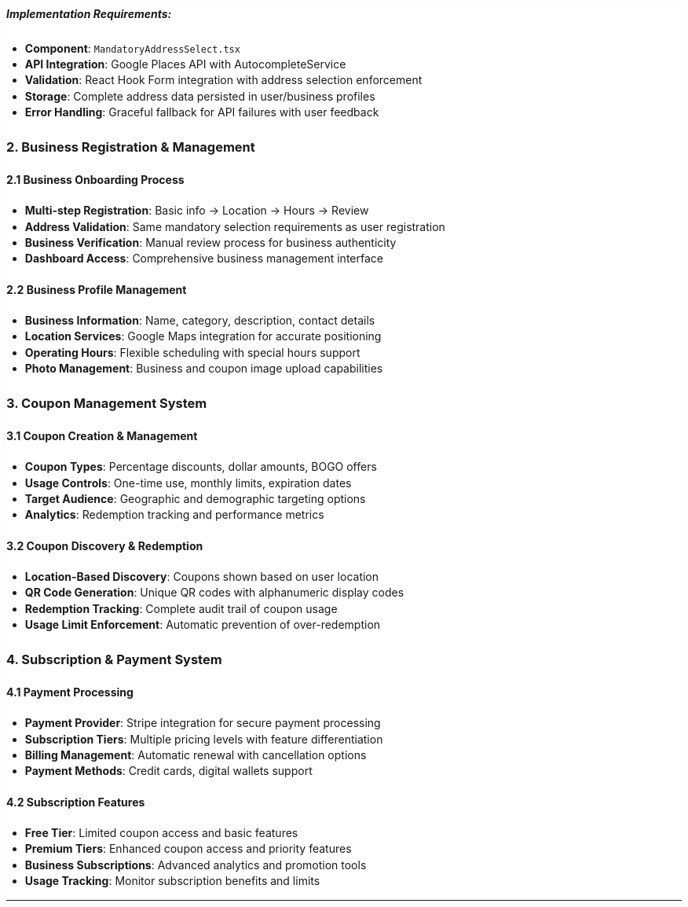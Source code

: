 ##### Implementation Requirements:
- **Component**: `MandatoryAddressSelect.tsx`
- **API Integration**: Google Places API with AutocompleteService
- **Validation**: React Hook Form integration with address selection enforcement
- **Storage**: Complete address data persisted in user/business profiles
- **Error Handling**: Graceful fallback for API failures with user feedback

### 2. Business Registration & Management

#### 2.1 Business Onboarding Process
- **Multi-step Registration**: Basic info → Location → Hours → Review
- **Address Validation**: Same mandatory selection requirements as user registration
- **Business Verification**: Manual review process for business authenticity
- **Dashboard Access**: Comprehensive business management interface

#### 2.2 Business Profile Management
- **Business Information**: Name, category, description, contact details
- **Location Services**: Google Maps integration for accurate positioning
- **Operating Hours**: Flexible scheduling with special hours support
- **Photo Management**: Business and coupon image upload capabilities

### 3. Coupon Management System

#### 3.1 Coupon Creation & Management
- **Coupon Types**: Percentage discounts, dollar amounts, BOGO offers
- **Usage Controls**: One-time use, monthly limits, expiration dates
- **Target Audience**: Geographic and demographic targeting options
- **Analytics**: Redemption tracking and performance metrics

#### 3.2 Coupon Discovery & Redemption
- **Location-Based Discovery**: Coupons shown based on user location
- **QR Code Generation**: Unique QR codes with alphanumeric display codes
- **Redemption Tracking**: Complete audit trail of coupon usage
- **Usage Limit Enforcement**: Automatic prevention of over-redemption

### 4. Subscription & Payment System

#### 4.1 Payment Processing
- **Payment Provider**: Stripe integration for secure payment processing
- **Subscription Tiers**: Multiple pricing levels with feature differentiation
- **Billing Management**: Automatic renewal with cancellation options
- **Payment Methods**: Credit cards, digital wallets support

#### 4.2 Subscription Features
- **Free Tier**: Limited coupon access and basic features
- **Premium Tiers**: Enhanced coupon access and priority features
- **Business Subscriptions**: Advanced analytics and promotion tools
- **Usage Tracking**: Monitor subscription benefits and limits

---
